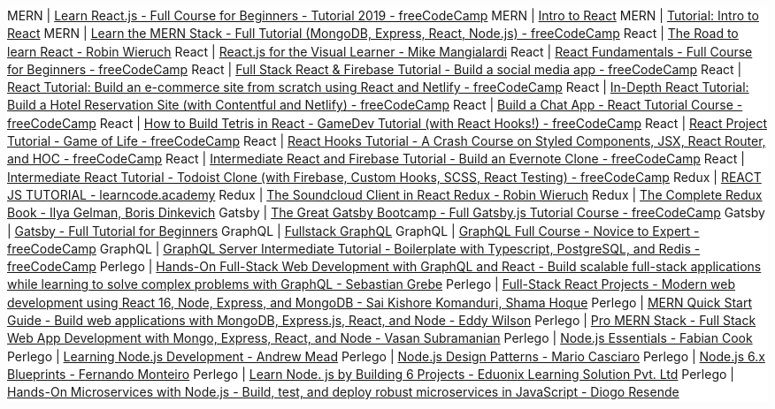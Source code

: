 MERN | [Learn React.js - Full Course for Beginners - Tutorial 2019 - freeCodeCamp](https://www.youtube.com/watch?v=DLX62G4lc44)
MERN | [Intro to React](https://survivejs.com/react/introduction/)
MERN | [Tutorial: Intro to React](https://reactjs.org/tutorial/tutorial.html)
MERN | [Learn the MERN Stack - Full Tutorial (MongoDB, Express, React, Node.js) - freeCodeCamp](https://www.youtube.com/watch?v=7CqJlxBYj-M)
React | [The Road to learn React - Robin Wieruch](https://leanpub.com/the-road-to-learn-react)
React | [React.js for the Visual Learner - Mike Mangialardi](https://leanpub.com/reactjsforthevisuallearner/read)
React | [React Fundamentals - Full Course for Beginners - freeCodeCamp](https://www.youtube.com/watch?v=6Ied4aZxUzc)
React | [Full Stack React & Firebase Tutorial - Build a social media app - freeCodeCamp](https://www.youtube.com/watch?v=m_u6P5k0vP0)
React | [React Tutorial: Build an e-commerce site from scratch using React and Netlify - freeCodeCamp](https://www.youtube.com/watch?v=wPQ1-33teR4)
React | [In-Depth React Tutorial: Build a Hotel Reservation Site (with Contentful and Netlify) - freeCodeCamp](https://www.youtube.com/watch?v=LXJOvkVYQqA)
React | [Build a Chat App - React Tutorial Course - freeCodeCamp](https://www.youtube.com/watch?v=jFNHerJqvFw)
React | [How to Build Tetris in React - GameDev Tutorial (with React Hooks!) - freeCodeCamp](https://www.youtube.com/watch?v=ZGOaCxX8HIU)
React | [React Project Tutorial - Game of Life - freeCodeCamp](https://www.youtube.com/watch?v=PM0_Er3SvFQ)
React | [React Hooks Tutorial - A Crash Course on Styled Components, JSX, React Router, and HOC - freeCodeCamp](https://www.youtube.com/watch?v=iVRO0toVdYM)
React | [Intermediate React and Firebase Tutorial - Build an Evernote Clone - freeCodeCamp](https://www.youtube.com/watch?v=I250xdtUvy8)
React | [Intermediate React Tutorial - Todoist Clone (with Firebase, Custom Hooks, SCSS, React Testing) - freeCodeCamp](https://www.youtube.com/watch?v=hT3j87FMR6M)
Redux | [REACT JS TUTORIAL - learncode.academy](https://www.youtube.com/watch?v=MhkGQAoc7bc&list=PLoYCgNOIyGABj2GQSlDRjgvXtqfDxKm5b)
Redux | [The Soundcloud Client in React Redux - Robin Wieruch](https://www.robinwieruch.de/the-soundcloud-client-in-react-redux/)
Redux | [The Complete Redux Book - Ilya Gelman, Boris Dinkevich](https://leanpub.com/redux-book)
Gatsby | [The Great Gatsby Bootcamp - Full Gatsby.js Tutorial Course - freeCodeCamp](https://www.youtube.com/watch?v=kzWIUX3CpuI)
Gatsby | [Gatsby - Full Tutorial for Beginners](https://www.youtube.com/watch?v=mHFAM0CXviE)
GraphQL | [Fullstack GraphQL](https://github.com/GraphQLCollege/fullstack-graphql)
GraphQL | [GraphQL Full Course - Novice to Expert - freeCodeCamp](https://www.youtube.com/watch?v=ed8SzALpx1Q)
GraphQL | [GraphQL Server Intermediate Tutorial - Boilerplate with Typescript, PostgreSQL, and Redis - freeCodeCamp](https://www.youtube.com/watch?v=-iwjiiCGiO0)
Perlego | [Hands-On Full-Stack Web Development with GraphQL and React - Build scalable full-stack applications while learning to solve complex problems with GraphQL - Sebastian Grebe](https://www.perlego.com/book/876545/handson-fullstack-web-development-with-graphql-and-react-pdf)
Perlego | [Full-Stack React Projects - Modern web development using React 16, Node, Express, and MongoDB - Sai Kishore Komanduri, Shama Hoque](https://www.perlego.com/book/771668/fullstack-react-projects-pdf)
Perlego | [MERN Quick Start Guide - Build web applications with MongoDB, Express.js, React, and Node - Eddy Wilson](https://www.perlego.com/book/771643/mern-quick-start-guide-pdf)
Perlego | [Pro MERN Stack - Full Stack Web App Development with Mongo, Express, React, and Node - Vasan Subramanian](https://www.perlego.com/book/1439187/pro-mern-stack-pdf)
Perlego | [Node.js Essentials - Fabian Cook](https://www.perlego.com/book/4239/nodejs-essentials-pdf)
Perlego | [Learning Node.js Development - Andrew Mead](https://www.perlego.com/book/578831/learning-nodejs-development-pdf)
Perlego | [Node.js Design Patterns - Mario Casciaro](https://www.perlego.com/book/389845/nodejs-design-patterns-pdf)
Perlego | [Node.js 6.x Blueprints - Fernando Monteiro](https://www.perlego.com/book/117750/nodejs-6x-blueprints-pdf)
Perlego | [Learn Node. js by Building 6 Projects - Eduonix Learning Solution Pvt. Ltd](https://www.perlego.com/book/695227/learn-node-js-by-building-6-projects-pdf)
Perlego | [Hands-On Microservices with Node.js - Build, test, and deploy robust microservices in JavaScript - Diogo Resende](https://www.perlego.com/book/771732/handson-microservices-with-nodejs-pdf)